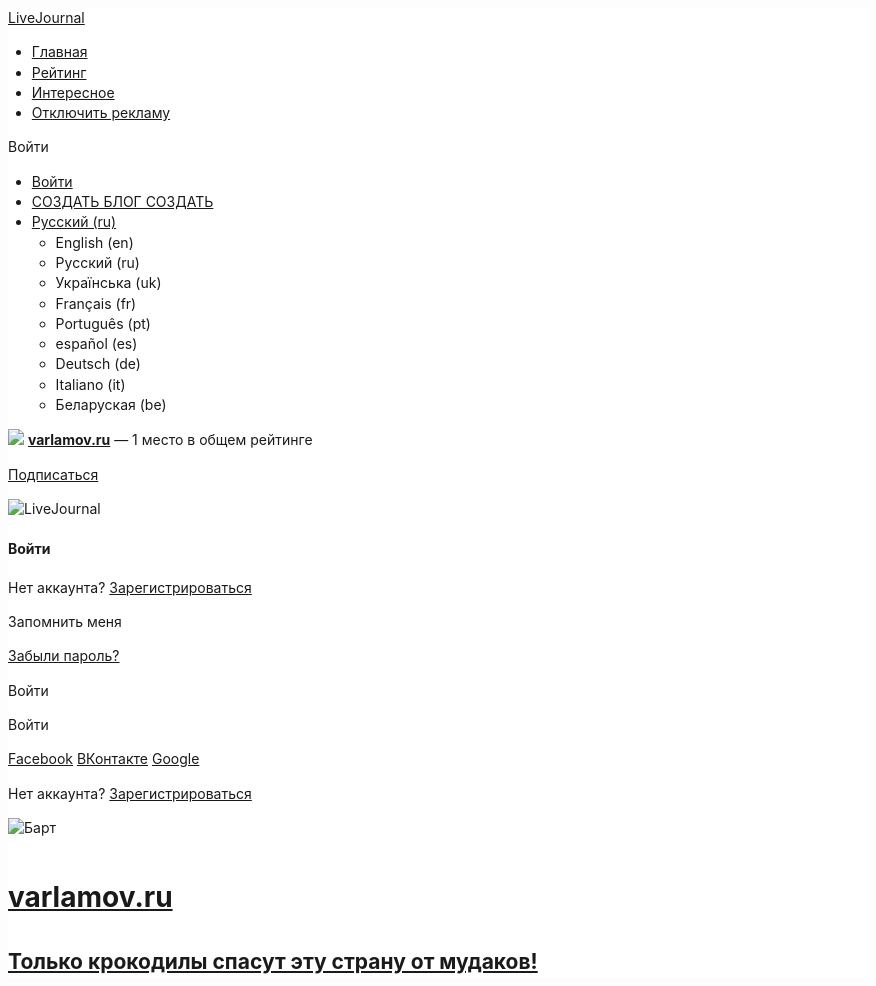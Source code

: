 [LiveJournal](https://www.livejournal.com)

* [Главная](https://www.livejournal.com)
* [Рейтинг](https://www.livejournal.com/ratings/)
* [Интересное](https://www.livejournal.com/interesting/)
* [Отключить рекламу](https://adblock.rambler.ru/verify?content=livejournal.com)

Войти

* [Войти](https://www.livejournal.com/login.bml)
* [СОЗДАТЬ БЛОГ СОЗДАТЬ](https://www.livejournal.com/create)
* [Русский (ru)](https://www.livejournal.com/manage/settings/?cat=display)    
  + English (en)
  + Русский (ru)
  + Українська (uk)
  + Français (fr)
  + Português (pt)
  + español (es)
  + Deutsch (de)
  + Italiano (it)
  + Беларуская (be)

[![](https://l-files.livejournal.net/userhead/982?v=1353584500)](https://varlamov.ru/profile) [**varlamov.ru**](https://varlamov.ru/) — 1 место в общем рейтинге

[Подписаться](https://www.livejournal.com/subscribers/add?instant_relation=1&user=zyalt&instant_relation_source=before_post)

![LiveJournal](https://www.livejournal.com/img/schemius/print-logo.png?v=49361)

#### Войти

Нет аккаунта? [Зарегистрироваться](https://www.livejournal.com/create "Зарегистрироваться")

Запомнить меня

[Забыли пароль?](https://www.livejournal.com/lostinfo.bml "Забыли пароль?")

Войти  

Войти  

[Facebook](https://www.livejournal.com/identity/login.bml?type=facebook&auto_forwhat=login)   [ВКонтакте](https://www.livejournal.com/identity/login.bml?type=vkontakte&auto_forwhat=login)   [Google](https://www.livejournal.com/identity/login.bml?type=google&auto_forwhat=login "Google")

Нет аккаунта? [Зарегистрироваться](https://www.livejournal.com/create "Зарегистрироваться")

![Барт](https://l-userpic.livejournal.com/124697523/10761149)

# [**varlamov.ru**](https://varlamov.ru/)

## [Только крокодилы спасут эту страну от мудаков!](https://varlamov.ru)
